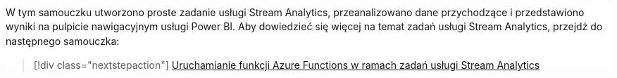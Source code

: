 W tym samouczku utworzono proste zadanie usługi Stream Analytics, przeanalizowano dane przychodzące i przedstawiono wyniki na pulpicie nawigacyjnym usługi Power BI. Aby dowiedzieć się więcej na temat zadań usługi Stream Analytics, przejdź do następnego samouczka:

> [!div class="nextstepaction"]
> [Uruchamianie funkcji Azure Functions w ramach zadań usługi Stream Analytics](stream-analytics-with-azure-functions.md)
